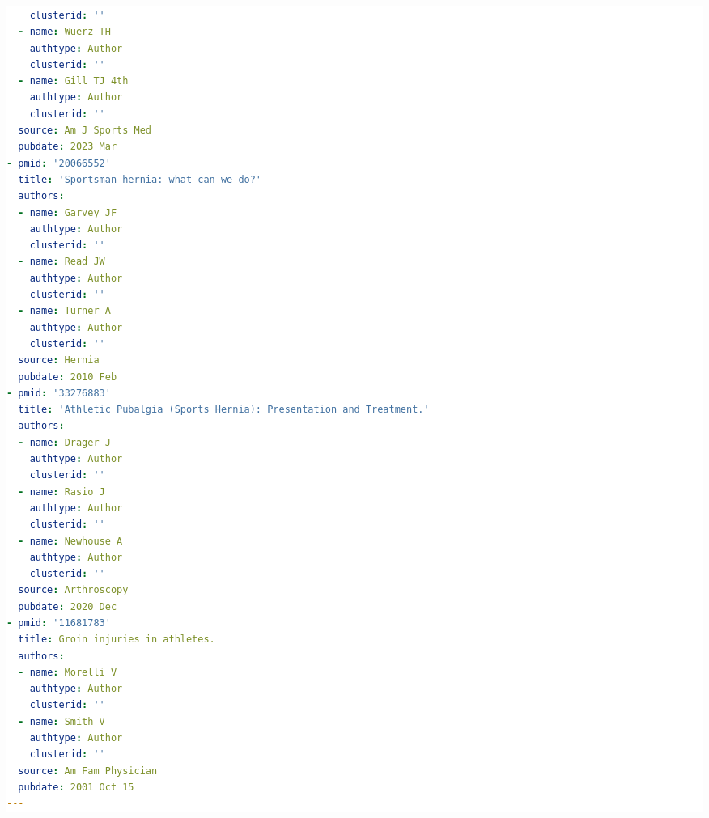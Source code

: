 ```yaml
    clusterid: ''
  - name: Wuerz TH
    authtype: Author
    clusterid: ''
  - name: Gill TJ 4th
    authtype: Author
    clusterid: ''
  source: Am J Sports Med
  pubdate: 2023 Mar
- pmid: '20066552'
  title: 'Sportsman hernia: what can we do?'
  authors:
  - name: Garvey JF
    authtype: Author
    clusterid: ''
  - name: Read JW
    authtype: Author
    clusterid: ''
  - name: Turner A
    authtype: Author
    clusterid: ''
  source: Hernia
  pubdate: 2010 Feb
- pmid: '33276883'
  title: 'Athletic Pubalgia (Sports Hernia): Presentation and Treatment.'
  authors:
  - name: Drager J
    authtype: Author
    clusterid: ''
  - name: Rasio J
    authtype: Author
    clusterid: ''
  - name: Newhouse A
    authtype: Author
    clusterid: ''
  source: Arthroscopy
  pubdate: 2020 Dec
- pmid: '11681783'
  title: Groin injuries in athletes.
  authors:
  - name: Morelli V
    authtype: Author
    clusterid: ''
  - name: Smith V
    authtype: Author
    clusterid: ''
  source: Am Fam Physician
  pubdate: 2001 Oct 15
---
```
